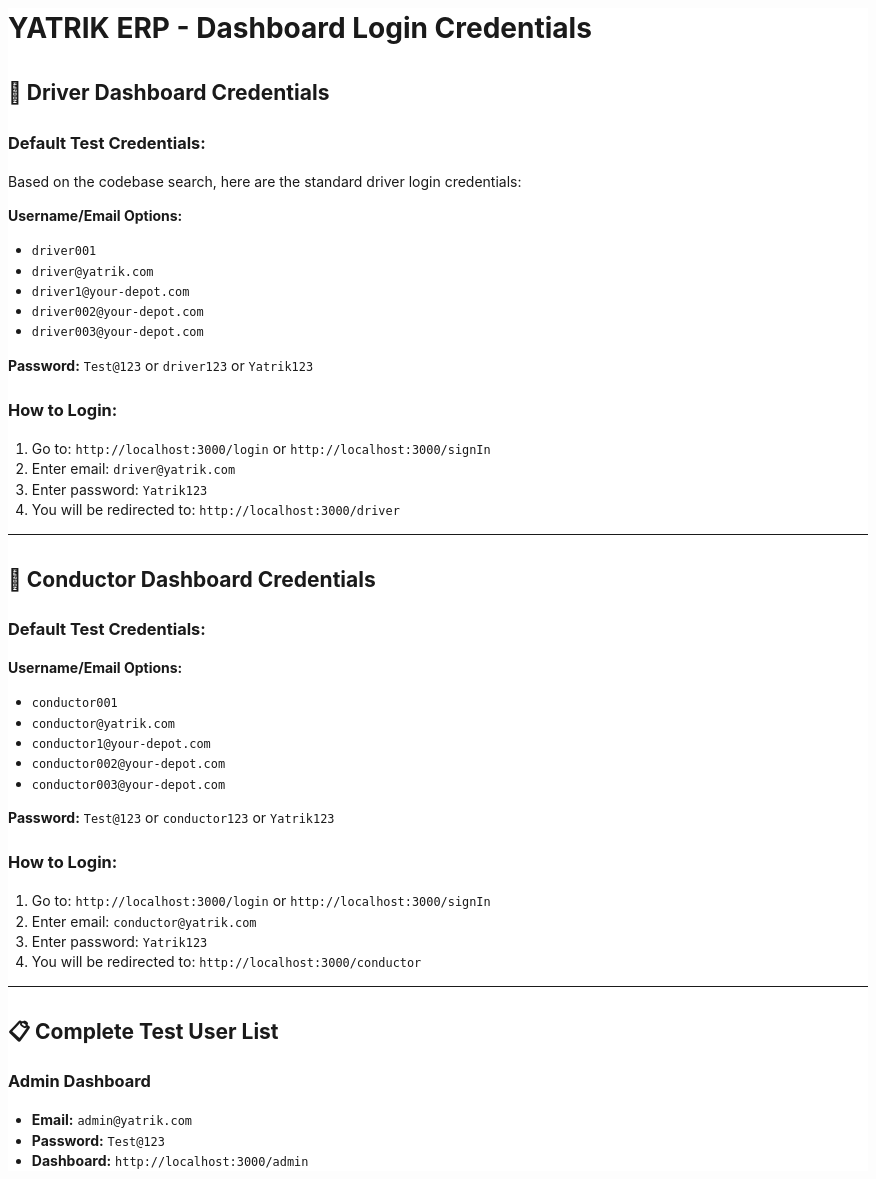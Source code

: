 # YATRIK ERP - Dashboard Login Credentials

## 🚗 Driver Dashboard Credentials

### Default Test Credentials:
Based on the codebase search, here are the standard driver login credentials:

**Username/Email Options:**
- `driver001`
- `driver@yatrik.com`
- `driver1@your-depot.com`
- `driver002@your-depot.com`
- `driver003@your-depot.com`

**Password:** `Test@123` or `driver123` or `Yatrik123`

### How to Login:
1. Go to: `http://localhost:3000/login` or `http://localhost:3000/signIn`
2. Enter email: `driver@yatrik.com`
3. Enter password: `Yatrik123`
4. You will be redirected to: `http://localhost:3000/driver`

---

## 🎫 Conductor Dashboard Credentials

### Default Test Credentials:

**Username/Email Options:**
- `conductor001`
- `conductor@yatrik.com`
- `conductor1@your-depot.com`
- `conductor002@your-depot.com`
- `conductor003@your-depot.com`

**Password:** `Test@123` or `conductor123` or `Yatrik123`

### How to Login:
1. Go to: `http://localhost:3000/login` or `http://localhost:3000/signIn`
2. Enter email: `conductor@yatrik.com`
3. Enter password: `Yatrik123`
4. You will be redirected to: `http://localhost:3000/conductor`

---

## 📋 Complete Test User List

### Admin Dashboard
- **Email:** `admin@yatrik.com`
- **Password:** `Test@123`
- **Dashboard:** `http://localhost:3000/admin`
